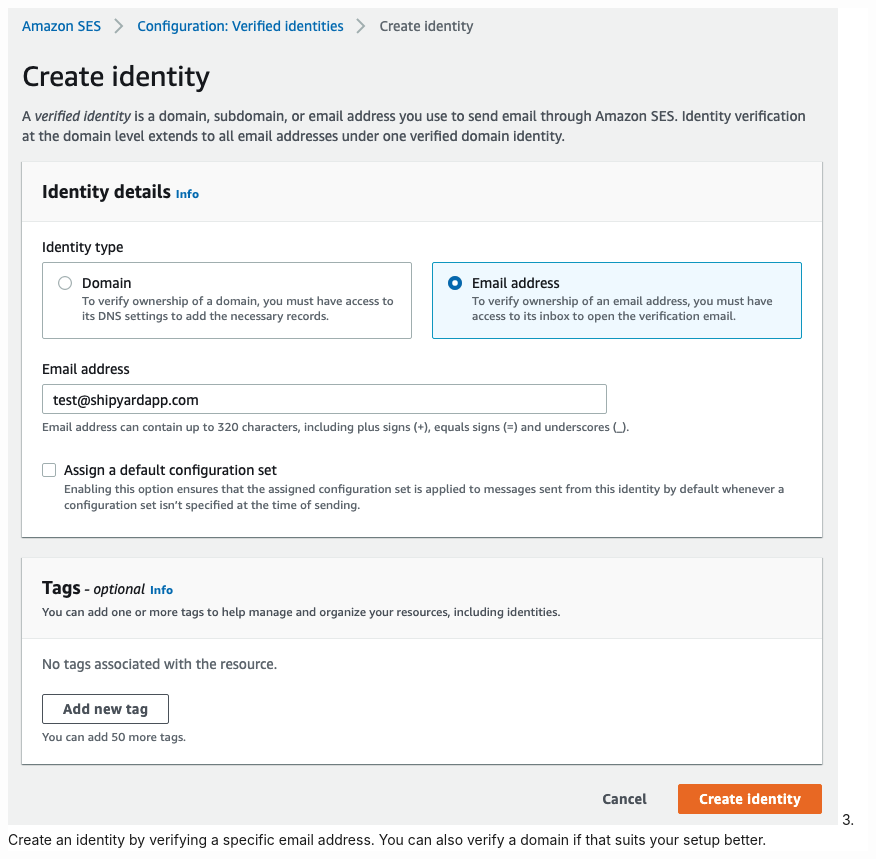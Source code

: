 ![](../.gitbook/assets/shipyard_2021_04_07_16_52_40.png)
3. Create an identity by verifying a specific email address. You can also verify a domain if that suits your setup better.
   